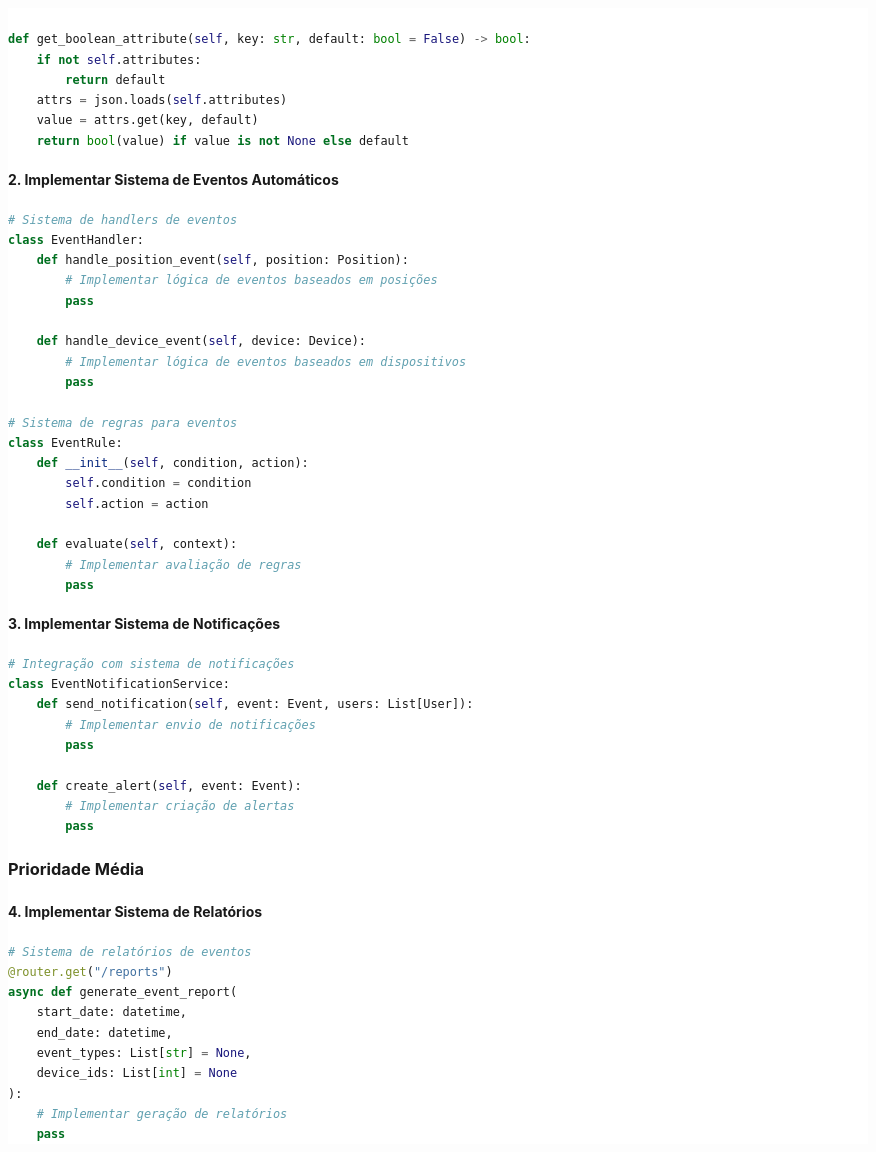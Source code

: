 ```python

def get_boolean_attribute(self, key: str, default: bool = False) -> bool:
    if not self.attributes:
        return default
    attrs = json.loads(self.attributes)
    value = attrs.get(key, default)
    return bool(value) if value is not None else default
```

#### **2. Implementar Sistema de Eventos Automáticos**
```python
# Sistema de handlers de eventos
class EventHandler:
    def handle_position_event(self, position: Position):
        # Implementar lógica de eventos baseados em posições
        pass
    
    def handle_device_event(self, device: Device):
        # Implementar lógica de eventos baseados em dispositivos
        pass

# Sistema de regras para eventos
class EventRule:
    def __init__(self, condition, action):
        self.condition = condition
        self.action = action
    
    def evaluate(self, context):
        # Implementar avaliação de regras
        pass
```

#### **3. Implementar Sistema de Notificações**
```python
# Integração com sistema de notificações
class EventNotificationService:
    def send_notification(self, event: Event, users: List[User]):
        # Implementar envio de notificações
        pass
    
    def create_alert(self, event: Event):
        # Implementar criação de alertas
        pass
```

### **Prioridade Média**

#### **4. Implementar Sistema de Relatórios**
```python
# Sistema de relatórios de eventos
@router.get("/reports")
async def generate_event_report(
    start_date: datetime,
    end_date: datetime,
    event_types: List[str] = None,
    device_ids: List[int] = None
):
    # Implementar geração de relatórios
    pass
```
